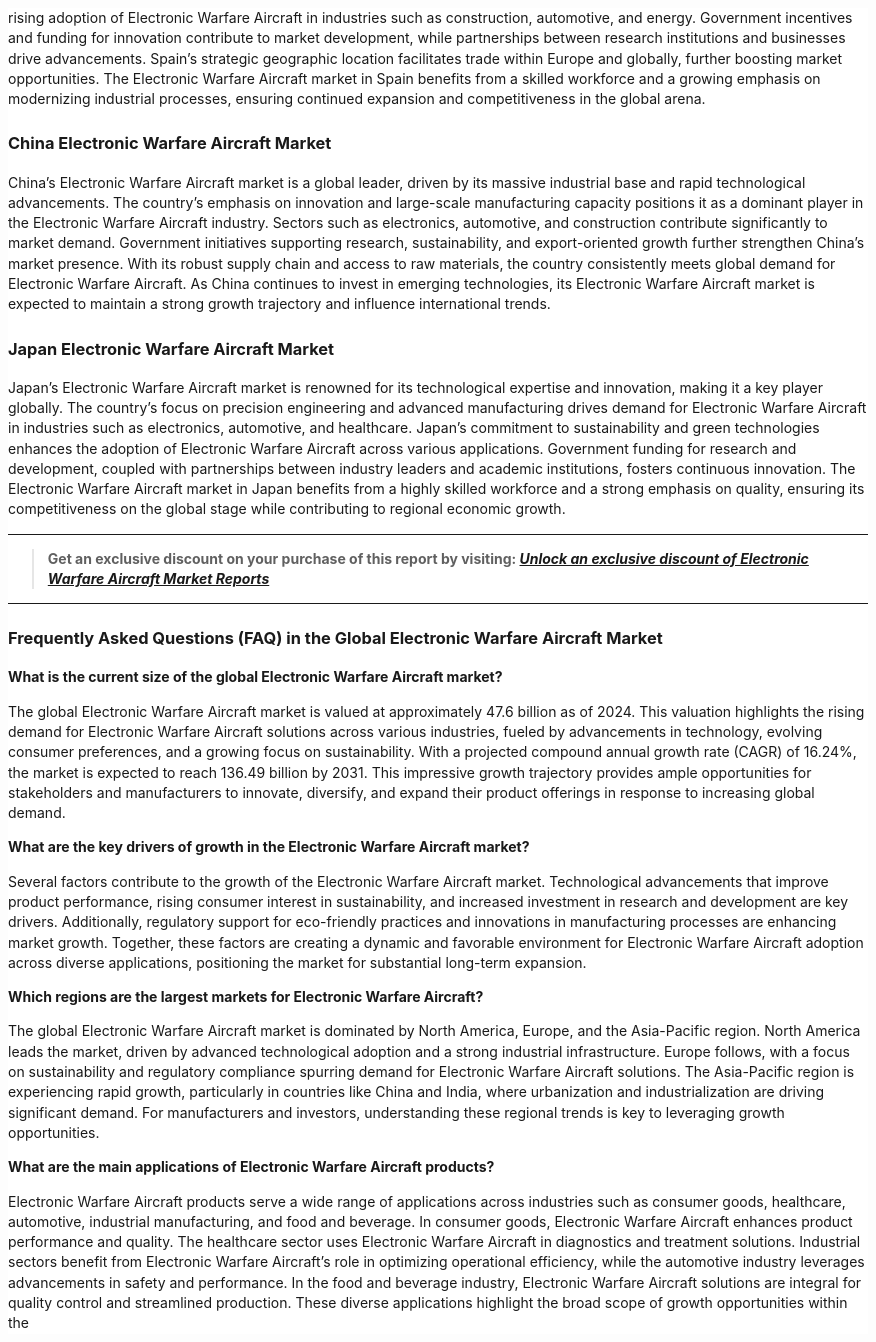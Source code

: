 rising adoption of Electronic Warfare Aircraft in industries such as construction, automotive, and energy. Government incentives and funding for innovation contribute to market development, while partnerships between research institutions and businesses drive advancements. Spain&rsquo;s strategic geographic location facilitates trade within Europe and globally, further boosting market opportunities. The Electronic Warfare Aircraft market in Spain benefits from a skilled workforce and a growing emphasis on modernizing industrial processes, ensuring continued expansion and competitiveness in the global arena.</p><h3>China Electronic Warfare Aircraft Market</h3><p>China&rsquo;s Electronic Warfare Aircraft market is a global leader, driven by its massive industrial base and rapid technological advancements. The country&rsquo;s emphasis on innovation and large-scale manufacturing capacity positions it as a dominant player in the Electronic Warfare Aircraft industry. Sectors such as electronics, automotive, and construction contribute significantly to market demand. Government initiatives supporting research, sustainability, and export-oriented growth further strengthen China&rsquo;s market presence. With its robust supply chain and access to raw materials, the country consistently meets global demand for Electronic Warfare Aircraft. As China continues to invest in emerging technologies, its Electronic Warfare Aircraft market is expected to maintain a strong growth trajectory and influence international trends.</p><h3>Japan Electronic Warfare Aircraft Market</h3><p>Japan&rsquo;s Electronic Warfare Aircraft market is renowned for its technological expertise and innovation, making it a key player globally. The country&rsquo;s focus on precision engineering and advanced manufacturing drives demand for Electronic Warfare Aircraft in industries such as electronics, automotive, and healthcare. Japan&rsquo;s commitment to sustainability and green technologies enhances the adoption of Electronic Warfare Aircraft across various applications. Government funding for research and development, coupled with partnerships between industry leaders and academic institutions, fosters continuous innovation. The Electronic Warfare Aircraft market in Japan benefits from a highly skilled workforce and a strong emphasis on quality, ensuring its competitiveness on the global stage while contributing to regional economic growth.</p><hr /><blockquote><p><strong>Get an exclusive discount on your purchase of this report by visiting: <em><a href="://marketresearchpulse.com/ask-for-discount/44794?utm_source=Github&amp;utm_medium=0115">Unlock an exclusive discount of Electronic Warfare Aircraft Market Reports</a></em>&nbsp;</strong></p></blockquote><hr /><h3>Frequently Asked Questions (FAQ) in the Global Electronic Warfare Aircraft Market</h3><p><strong>What is the current size of the global Electronic Warfare Aircraft market?</strong></p><p>The global Electronic Warfare Aircraft market is valued at approximately 47.6 billion as of 2024. This valuation highlights the rising demand for Electronic Warfare Aircraft solutions across various industries, fueled by advancements in technology, evolving consumer preferences, and a growing focus on sustainability. With a projected compound annual growth rate (CAGR) of 16.24%, the market is expected to reach 136.49 billion by 2031. This impressive growth trajectory provides ample opportunities for stakeholders and manufacturers to innovate, diversify, and expand their product offerings in response to increasing global demand.</p><p><strong>What are the key drivers of growth in the Electronic Warfare Aircraft market?</strong></p><p>Several factors contribute to the growth of the Electronic Warfare Aircraft market. Technological advancements that improve product performance, rising consumer interest in sustainability, and increased investment in research and development are key drivers. Additionally, regulatory support for eco-friendly practices and innovations in manufacturing processes are enhancing market growth. Together, these factors are creating a dynamic and favorable environment for Electronic Warfare Aircraft adoption across diverse applications, positioning the market for substantial long-term expansion.</p><p><strong>Which regions are the largest markets for Electronic Warfare Aircraft?</strong></p><p>The global Electronic Warfare Aircraft market is dominated by North America, Europe, and the Asia-Pacific region. North America leads the market, driven by advanced technological adoption and a strong industrial infrastructure. Europe follows, with a focus on sustainability and regulatory compliance spurring demand for Electronic Warfare Aircraft solutions. The Asia-Pacific region is experiencing rapid growth, particularly in countries like China and India, where urbanization and industrialization are driving significant demand. For manufacturers and investors, understanding these regional trends is key to leveraging growth opportunities.</p><p><strong>What are the main applications of Electronic Warfare Aircraft products?</strong></p><p>Electronic Warfare Aircraft products serve a wide range of applications across industries such as consumer goods, healthcare, automotive, industrial manufacturing, and food and beverage. In consumer goods, Electronic Warfare Aircraft enhances product performance and quality. The healthcare sector uses Electronic Warfare Aircraft in diagnostics and treatment solutions. Industrial sectors benefit from Electronic Warfare Aircraft&rsquo;s role in optimizing operational efficiency, while the automotive industry leverages advancements in safety and performance. In the food and beverage industry, Electronic Warfare Aircraft solutions are integral for quality control and streamlined production. These diverse applications highlight the broad scope of growth opportunities within the